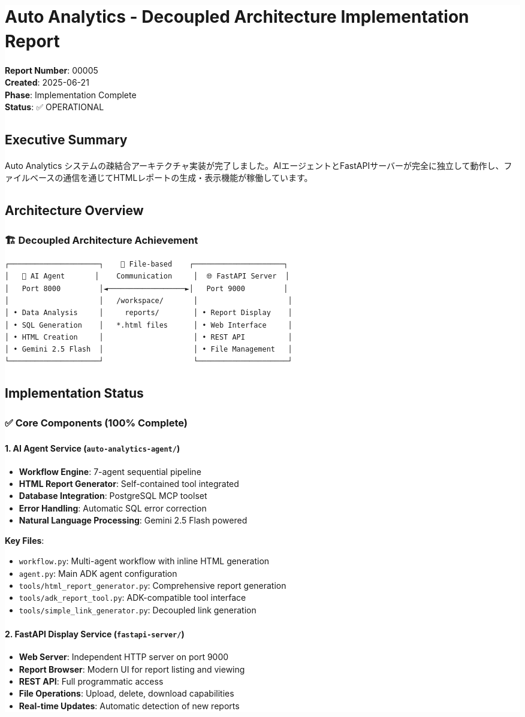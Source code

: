 # Auto Analytics - Decoupled Architecture Implementation Report

**Report Number**: 00005  
**Created**: 2025-06-21  
**Phase**: Implementation Complete  
**Status**: ✅ OPERATIONAL

## Executive Summary

Auto Analytics システムの疎結合アーキテクチャ実装が完了しました。AIエージェントとFastAPIサーバーが完全に独立して動作し、ファイルベースの通信を通じてHTMLレポートの生成・表示機能が稼働しています。

## Architecture Overview

### 🏗️ Decoupled Architecture Achievement

```
┌─────────────────────┐    📁 File-based    ┌─────────────────────┐
│   🤖 AI Agent       │    Communication     │  🌐 FastAPI Server  │
│   Port 8000         │◄──────────────────►│   Port 9000         │
│                     │   /workspace/       │                     │
│ • Data Analysis     │     reports/        │ • Report Display    │
│ • SQL Generation    │   *.html files      │ • Web Interface     │
│ • HTML Creation     │                     │ • REST API          │
│ • Gemini 2.5 Flash  │                     │ • File Management   │
└─────────────────────┘                     └─────────────────────┘
```

## Implementation Status

### ✅ Core Components (100% Complete)

#### 1. AI Agent Service (`auto-analytics-agent/`)
- **Workflow Engine**: 7-agent sequential pipeline
- **HTML Report Generator**: Self-contained tool integrated
- **Database Integration**: PostgreSQL MCP toolset
- **Error Handling**: Automatic SQL error correction
- **Natural Language Processing**: Gemini 2.5 Flash powered

**Key Files**:
- `workflow.py`: Multi-agent workflow with inline HTML generation
- `agent.py`: Main ADK agent configuration
- `tools/html_report_generator.py`: Comprehensive report generation
- `tools/adk_report_tool.py`: ADK-compatible tool interface
- `tools/simple_link_generator.py`: Decoupled link generation

#### 2. FastAPI Display Service (`fastapi-server/`)
- **Web Server**: Independent HTTP server on port 9000
- **Report Browser**: Modern UI for report listing and viewing
- **REST API**: Full programmatic access
- **File Operations**: Upload, delete, download capabilities
- **Real-time Updates**: Automatic detection of new reports
